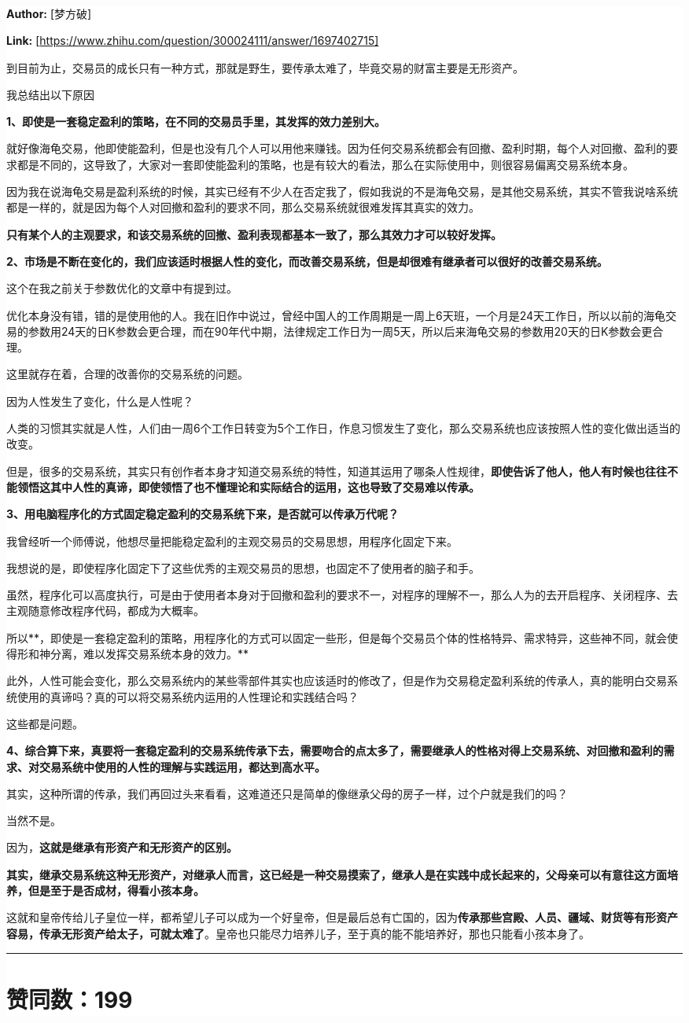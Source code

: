 **Author:** [梦方破]

 **Link:** [https://www.zhihu.com/question/300024111/answer/1697402715]

到目前为止，交易员的成长只有一种方式，那就是野生，要传承太难了，毕竟交易的财富主要是无形资产。

我总结出以下原因

**1、即使是一套稳定盈利的策略，在不同的交易员手里，其发挥的效力差别大。**

就好像海龟交易，他即使能盈利，但是也没有几个人可以用他来赚钱。因为任何交易系统都会有回撤、盈利时期，每个人对回撤、盈利的要求都是不同的，这导致了，大家对一套即使能盈利的策略，也是有较大的看法，那么在实际使用中，则很容易偏离交易系统本身。

因为我在说海龟交易是盈利系统的时候，其实已经有不少人在否定我了，假如我说的不是海龟交易，是其他交易系统，其实不管我说啥系统都是一样的，就是因为每个人对回撤和盈利的要求不同，那么交易系统就很难发挥其真实的效力。

**只有某个人的主观要求，和该交易系统的回撤、盈利表现都基本一致了，那么其效力才可以较好发挥。**

**2、市场是不断在变化的，我们应该适时根据人性的变化，而改善交易系统，但是却很难有继承者可以很好的改善交易系统。**

这个在我之前关于参数优化的文章中有提到过。

优化本身没有错，错的是使用他的人。我在旧作中说过，曾经中国人的工作周期是一周上6天班，一个月是24天工作日，所以以前的海龟交易的参数用24天的日K参数会更合理，而在90年代中期，法律规定工作日为一周5天，所以后来海龟交易的参数用20天的日K参数会更合理。

这里就存在着，合理的改善你的交易系统的问题。

因为人性发生了变化，什么是人性呢？

人类的习惯其实就是人性，人们由一周6个工作日转变为5个工作日，作息习惯发生了变化，那么交易系统也应该按照人性的变化做出适当的改变。

但是，很多的交易系统，其实只有创作者本身才知道交易系统的特性，知道其运用了哪条人性规律，**即使告诉了他人，他人有时候也往往不能领悟这其中人性的真谛，即使领悟了也不懂理论和实际结合的运用，这也导致了交易难以传承。**

**3、用电脑程序化的方式固定稳定盈利的交易系统下来，是否就可以传承万代呢？**

我曾经听一个师傅说，他想尽量把能稳定盈利的主观交易员的交易思想，用程序化固定下来。

我想说的是，即使程序化固定下了这些优秀的主观交易员的思想，也固定不了使用者的脑子和手。

虽然，程序化可以高度执行，可是由于使用者本身对于回撤和盈利的要求不一，对程序的理解不一，那么人为的去开启程序、关闭程序、去主观随意修改程序代码，都成为大概率。

所以**，即使是一套稳定盈利的策略，用程序化的方式可以固定一些形，但是每个交易员个体的性格特异、需求特异，这些神不同，就会使得形和神分离，难以发挥交易系统本身的效力。**

此外，人性可能会变化，那么交易系统内的某些零部件其实也应该适时的修改了，但是作为交易稳定盈利系统的传承人，真的能明白交易系统使用的真谛吗？真的可以将交易系统内运用的人性理论和实践结合吗？

这些都是问题。

**4、综合算下来，真要将一套稳定盈利的交易系统传承下去，需要吻合的点太多了，需要继承人的性格对得上交易系统、对回撤和盈利的需求、对交易系统中使用的人性的理解与实践运用，都达到高水平。**

其实，这种所谓的传承，我们再回过头来看看，这难道还只是简单的像继承父母的房子一样，过个户就是我们的吗？

当然不是。

因为，**这就是继承有形资产和无形资产的区别。**

**其实，继承交易系统这种无形资产，对继承人而言，这已经是一种交易摸索了，继承人是在实践中成长起来的，父母亲可以有意往这方面培养，但是至于是否成材，得看小孩本身。**

这就和皇帝传给儿子皇位一样，都希望儿子可以成为一个好皇帝，但是最后总有亡国的，因为**传承那些宫殿、人员、疆域、财货等有形资产容易，传承无形资产给太子，可就太难了**。皇帝也只能尽力培养儿子，至于真的能不能培养好，那也只能看小孩本身了。

---

# 赞同数：199
